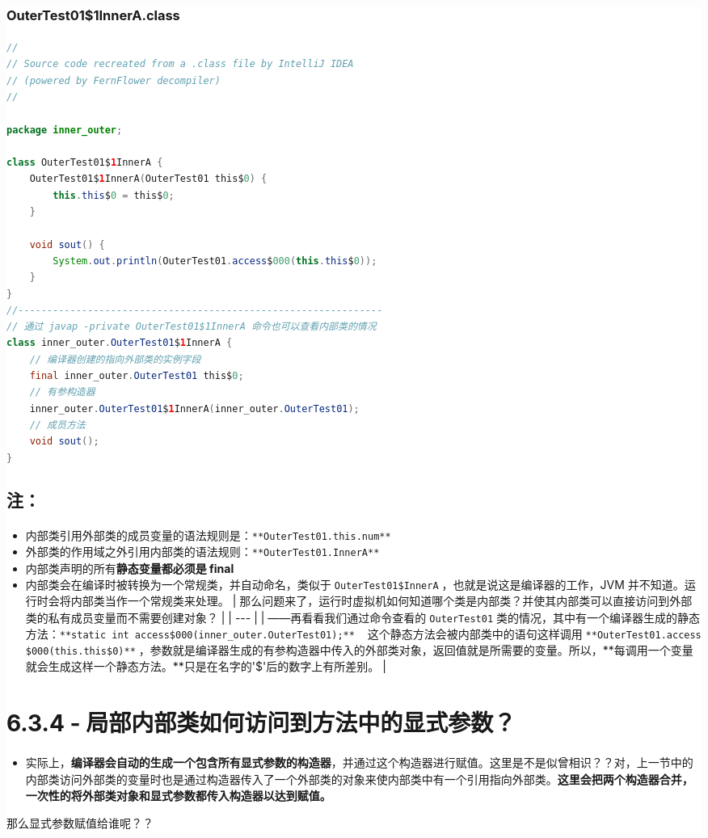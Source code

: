 
### OuterTest01$1InnerA.class

```java
//
// Source code recreated from a .class file by IntelliJ IDEA
// (powered by FernFlower decompiler)
//

package inner_outer;

class OuterTest01$1InnerA {
    OuterTest01$1InnerA(OuterTest01 this$0) {
        this.this$0 = this$0;
    }

    void sout() {
        System.out.println(OuterTest01.access$000(this.this$0));
    }
}
//---------------------------------------------------------------
// 通过 javap -private OuterTest01$1InnerA 命令也可以查看内部类的情况
class inner_outer.OuterTest01$1InnerA {
    // 编译器创建的指向外部类的实例字段
    final inner_outer.OuterTest01 this$0;
    // 有参构造器
    inner_outer.OuterTest01$1InnerA(inner_outer.OuterTest01);
    // 成员方法
    void sout();
}
```

<a name="b88918dc-3"></a>
## 注：

- 内部类引用外部类的成员变量的语法规则是：`**OuterTest01.this.num**`
- 外部类的作用域之外引用内部类的语法规则：`**OuterTest01.InnerA**`
- 内部类声明的所有**静态变量都必须是 final**
- 内部类会在编译时被转换为一个常规类，并自动命名，类似于 `OuterTest01$InnerA` ，也就是说这是编译器的工作，JVM 并不知道。运行时会将内部类当作一个常规类来处理。
| 那么问题来了，运行时虚拟机如何知道哪个类是内部类？并使其内部类可以直接访问到外部类的私有成员变量而不需要创建对象？ |
| --- |
| ——再看看我们通过命令查看的 `OuterTest01` 类的情况，其中有一个编译器生成的静态方法：`**static int access$000(inner_outer.OuterTest01);**`    这个静态方法会被内部类中的语句这样调用 `**OuterTest01.access$000(this.this$0)**` ，参数就是编译器生成的有参构造器中传入的外部类对象，返回值就是所需要的变量。所以，**每调用一个变量就会生成这样一个静态方法。**只是在名字的'$'后的数字上有所差别。 |



# 6.3.4 - 局部内部类如何访问到方法中的显式参数？

- 实际上，**编译器会自动的生成一个包含所有显式参数的构造器**，并通过这个构造器进行赋值。这里是不是似曾相识？？对，上一节中的内部类访问外部类的变量时也是通过构造器传入了一个外部类的对象来使内部类中有一个引用指向外部类。**这里会把两个构造器合并，一次性的将外部类对象和显式参数都传入构造器以达到赋值。**

那么显式参数赋值给谁呢？？
